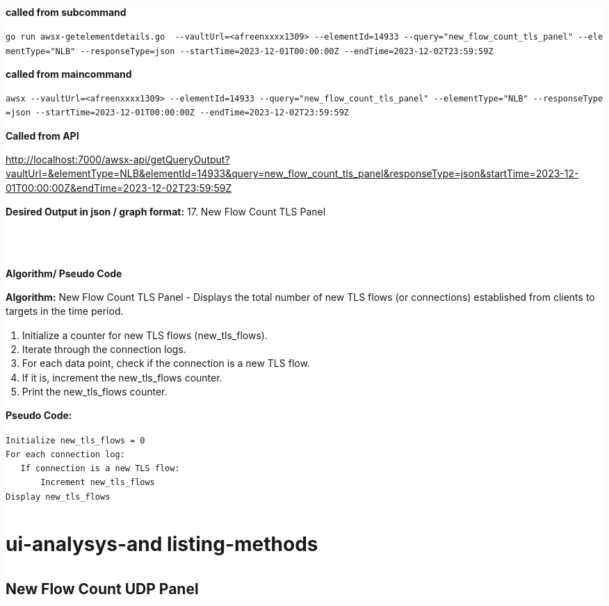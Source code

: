 **called from subcommand**
```shell
go run awsx-getelementdetails.go  --vaultUrl=<afreenxxxx1309> --elementId=14933 --query="new_flow_count_tls_panel" --elementType="NLB" --responseType=json --startTime=2023-12-01T00:00:00Z --endTime=2023-12-02T23:59:59Z
```

**called from maincommand**
```shell
awsx --vaultUrl=<afreenxxxx1309> --elementId=14933 --query="new_flow_count_tls_panel" --elementType="NLB" --responseType=json --startTime=2023-12-01T00:00:00Z --endTime=2023-12-02T23:59:59Z
```

**Called from API**

[http://localhost:7000/awsx-api/getQueryOutput?vaultUrl=<afreenxxxx1309>&elementType=NLB&elementId=14933&query=new_flow_count_tls_panel&responseType=json&startTime=2023-12-01T00:00:00Z&endTime=2023-12-02T23:59:59Z](http://localhost:7000/awsx-api/getQueryOutput?vaultUrl=<afreenxxxx1309>&elementType=NLB&elementId=14933&query=new_flow_count_tls_panel&responseType=json&startTime=2023-12-01T00:00:00Z&endTime=2023-12-02T23:59:59Z)

**Desired Output in json / graph format:**
17. New Flow Count TLS Panel
```json




```

**Algorithm/ Pseudo Code**

**Algorithm:** 
New Flow Count TLS Panel - Displays the total number of new TLS flows (or connections) established from clients to targets in the time period.

1. Initialize a counter for new TLS flows (new_tls_flows).
2. Iterate through the connection logs.
3. For each data point, check if the connection is a new TLS flow.
4. If it is, increment the new_tls_flows counter.
5. Print the new_tls_flows counter.

 **Pseudo Code:**  
 ```
Initialize new_tls_flows = 0
For each connection log:
    If connection is a new TLS flow:
        Increment new_tls_flows
Display new_tls_flows
 ```

# ui-analysys-and listing-methods
## New Flow Count UDP Panel
